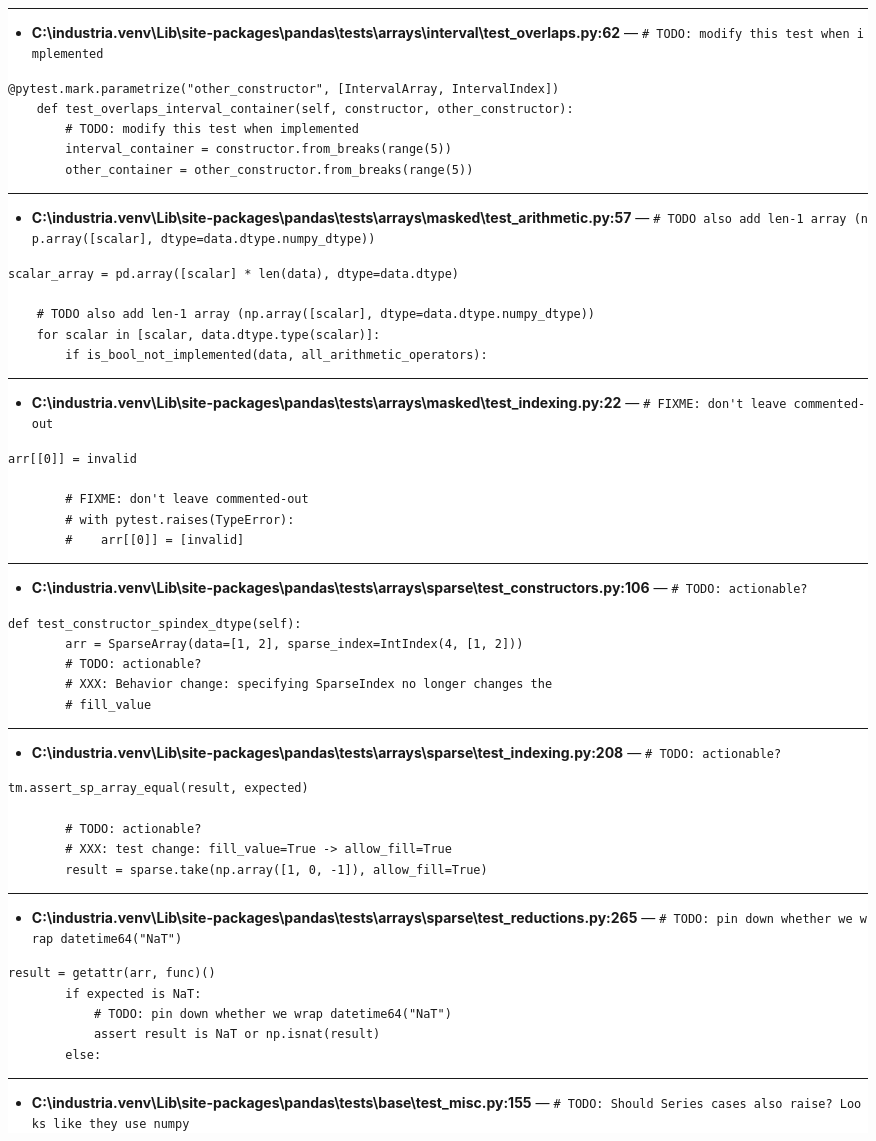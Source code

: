 ```
```
---
- **C:\industria\.venv\Lib\site-packages\pandas\tests\arrays\interval\test_overlaps.py:62** — `# TODO: modify this test when implemented`
```
@pytest.mark.parametrize("other_constructor", [IntervalArray, IntervalIndex])
    def test_overlaps_interval_container(self, constructor, other_constructor):
        # TODO: modify this test when implemented
        interval_container = constructor.from_breaks(range(5))
        other_container = other_constructor.from_breaks(range(5))
```
---
- **C:\industria\.venv\Lib\site-packages\pandas\tests\arrays\masked\test_arithmetic.py:57** — `# TODO also add len-1 array (np.array([scalar], dtype=data.dtype.numpy_dtype))`
```
scalar_array = pd.array([scalar] * len(data), dtype=data.dtype)

    # TODO also add len-1 array (np.array([scalar], dtype=data.dtype.numpy_dtype))
    for scalar in [scalar, data.dtype.type(scalar)]:
        if is_bool_not_implemented(data, all_arithmetic_operators):
```
---
- **C:\industria\.venv\Lib\site-packages\pandas\tests\arrays\masked\test_indexing.py:22** — `# FIXME: don't leave commented-out`
```
arr[[0]] = invalid

        # FIXME: don't leave commented-out
        # with pytest.raises(TypeError):
        #    arr[[0]] = [invalid]
```
---
- **C:\industria\.venv\Lib\site-packages\pandas\tests\arrays\sparse\test_constructors.py:106** — `# TODO: actionable?`
```
def test_constructor_spindex_dtype(self):
        arr = SparseArray(data=[1, 2], sparse_index=IntIndex(4, [1, 2]))
        # TODO: actionable?
        # XXX: Behavior change: specifying SparseIndex no longer changes the
        # fill_value
```
---
- **C:\industria\.venv\Lib\site-packages\pandas\tests\arrays\sparse\test_indexing.py:208** — `# TODO: actionable?`
```
tm.assert_sp_array_equal(result, expected)

        # TODO: actionable?
        # XXX: test change: fill_value=True -> allow_fill=True
        result = sparse.take(np.array([1, 0, -1]), allow_fill=True)
```
---
- **C:\industria\.venv\Lib\site-packages\pandas\tests\arrays\sparse\test_reductions.py:265** — `# TODO: pin down whether we wrap datetime64("NaT")`
```
result = getattr(arr, func)()
        if expected is NaT:
            # TODO: pin down whether we wrap datetime64("NaT")
            assert result is NaT or np.isnat(result)
        else:
```
---
- **C:\industria\.venv\Lib\site-packages\pandas\tests\base\test_misc.py:155** — `# TODO: Should Series cases also raise? Looks like they use numpy`